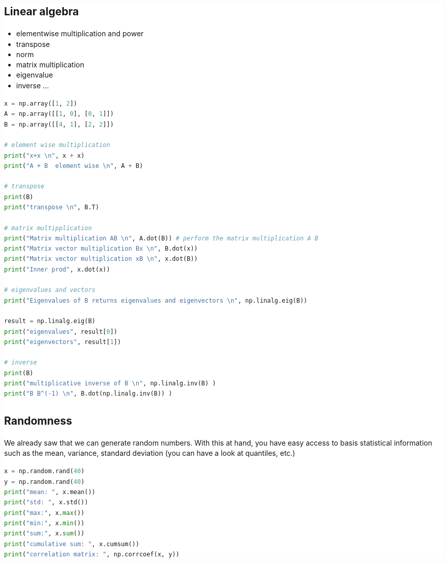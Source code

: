## Linear algebra

* elementwise multiplication and power
* transpose
* norm
* matrix multiplication 
* eigenvalue
* inverse ...

```py
x = np.array([1, 2])
A = np.array([[1, 0], [0, 1]])
B = np.array([[4, 1], [2, 2]])

# element wise multiplication
print("x+x \n", x + x)
print("A + B  element wise \n", A + B)

# transpose
print(B)
print("transpose \n", B.T)

# matrix multipplication
print("Matrix multiplication AB \n", A.dot(B)) # perform the matrix multiplication A B
print("Matrix vector multiplication Bx \n", B.dot(x))
print("Matrix vector multiplication xB \n", x.dot(B))
print("Inner prod", x.dot(x))

# eigenvalues and vectors
print("Eigenvalues of B returns eigenvalues and eigenvectors \n", np.linalg.eig(B))

result = np.linalg.eig(B)
print("eigenvalues", result[0])
print("eigenvectors", result[1])

# inverse
print(B)
print("multiplicative inverse of B \n", np.linalg.inv(B) )
print("B B^(-1) \n", B.dot(np.linalg.inv(B)) )
```

## Randomness

We already saw that we can generate random numbers.
With this at hand, you have easy access to basis statistical information such as the mean, variance, standard deviation (you can have a look at quantiles, etc.)

```py
x = np.random.rand(40)
y = np.random.rand(40)
print("mean: ", x.mean())
print("std: ", x.std())
print("max:", x.max())
print("min:", x.min())
print("sum:", x.sum())
print("cumulative sum: ", x.cumsum())
print("correlation matrix: ", np.corrcoef(x, y))
```
